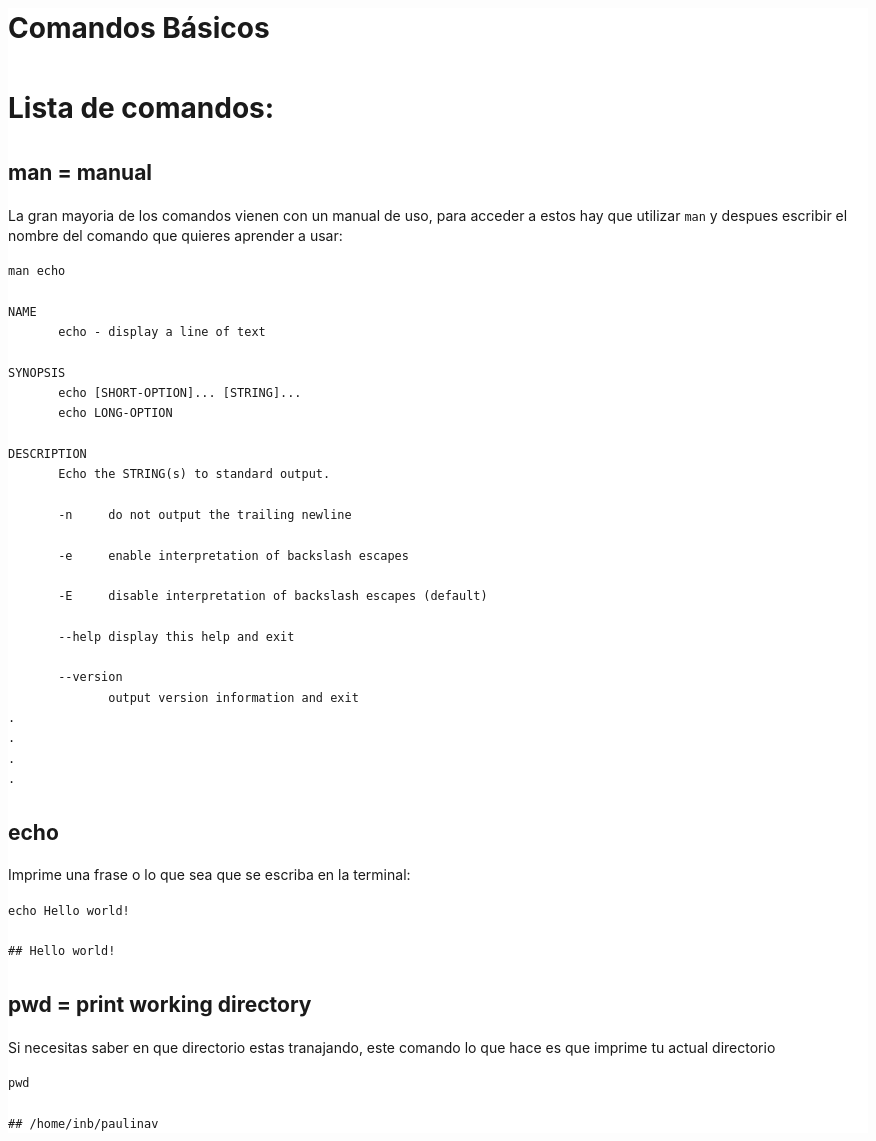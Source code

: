 Comandos Básicos
================

# Lista de comandos:

## man = manual
La gran mayoria de los comandos vienen con un manual de uso, para acceder a estos hay que utilizar `man` y despues escribir el nombre del comando que quieres aprender a usar:

```
man echo

NAME
       echo - display a line of text

SYNOPSIS
       echo [SHORT-OPTION]... [STRING]...
       echo LONG-OPTION

DESCRIPTION
       Echo the STRING(s) to standard output.

       -n     do not output the trailing newline

       -e     enable interpretation of backslash escapes

       -E     disable interpretation of backslash escapes (default)

       --help display this help and exit

       --version
              output version information and exit     
.
.
.
.
```

## echo
Imprime una frase o lo que sea que se escriba en la terminal:

```
echo Hello world!

## Hello world!
```

## pwd = print working directory
Si necesitas saber en que directorio estas tranajando, este comando lo que hace es que imprime tu actual directorio 
```
pwd

## /home/inb/paulinav
```
